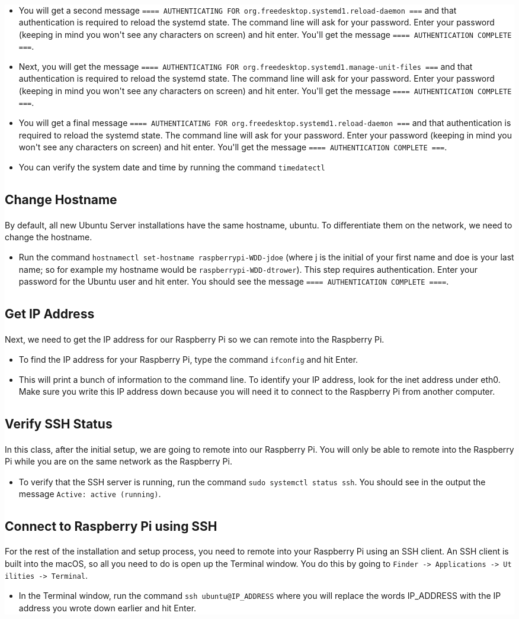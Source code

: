 - You will get a second message `==== AUTHENTICATING FOR org.freedesktop.systemd1.reload-daemon ===` and that authentication is required to reload the systemd state.  The command line will ask for your password.  Enter your password (keeping in mind you won't see any characters on screen) and hit enter.  You'll get the message `==== AUTHENTICATION COMPLETE ===`.

- Next, you will get the message `==== AUTHENTICATING FOR org.freedesktop.systemd1.manage-unit-files ===` and that authentication is required to reload the systemd state.  The command line will ask for your password.  Enter your password (keeping in mind you won't see any characters on screen) and hit enter.  You'll get the message `==== AUTHENTICATION COMPLETE ===`.

- You will get a final message `==== AUTHENTICATING FOR org.freedesktop.systemd1.reload-daemon ===` and that authentication is required to reload the systemd state.  The command line will ask for your password.  Enter your password (keeping in mind you won't see any characters on screen) and hit enter.  You'll get the message `==== AUTHENTICATION COMPLETE ===`.

- You can verify the system date and time by running the command `timedatectl`

## Change Hostname

By default, all new Ubuntu Server installations have the same hostname, ubuntu.  To differentiate them on the network, we need to change the hostname.

- Run the command `hostnamectl set-hostname raspberrypi-WDD-jdoe` (where j is the initial of your first name and doe is your last name; so for example my hostname would be `raspberrypi-WDD-dtrower`).  This step requires authentication.  Enter your password for the Ubuntu user and hit enter.  You should see the message `==== AUTHENTICATION COMPLETE ====`.

## Get IP Address

Next, we need to get the IP address for our Raspberry Pi so we can remote into the Raspberry Pi.

- To find the IP address for your Raspberry Pi, type the command `ifconfig` and hit Enter.

- This will print a bunch of information to the command line.  To identify your IP address, look for the inet address under eth0.  Make sure you write this IP address down because you will need it to connect to the Raspberry Pi from another computer.

## Verify SSH Status

In this class, after the initial setup, we are going to remote into our Raspberry Pi.  You will only be able to remote into the Raspberry Pi while you are on the same network as the Raspberry Pi.

- To verify that the SSH server is running, run the command `sudo systemctl status ssh`.  You should see in the output the message `Active: active (running)`.

## Connect to Raspberry Pi using SSH

For the rest of the installation and setup process, you need to remote into your Raspberry Pi using an SSH client.  An SSH client is built into the macOS, so all you need to do is open up the Terminal window.  You do this by going to `Finder -> Applications -> Utilities -> Terminal`.

- In the Terminal window, run the command `ssh ubuntu@IP_ADDRESS` where you will replace the words IP_ADDRESS with the IP address you wrote down earlier and hit Enter.
